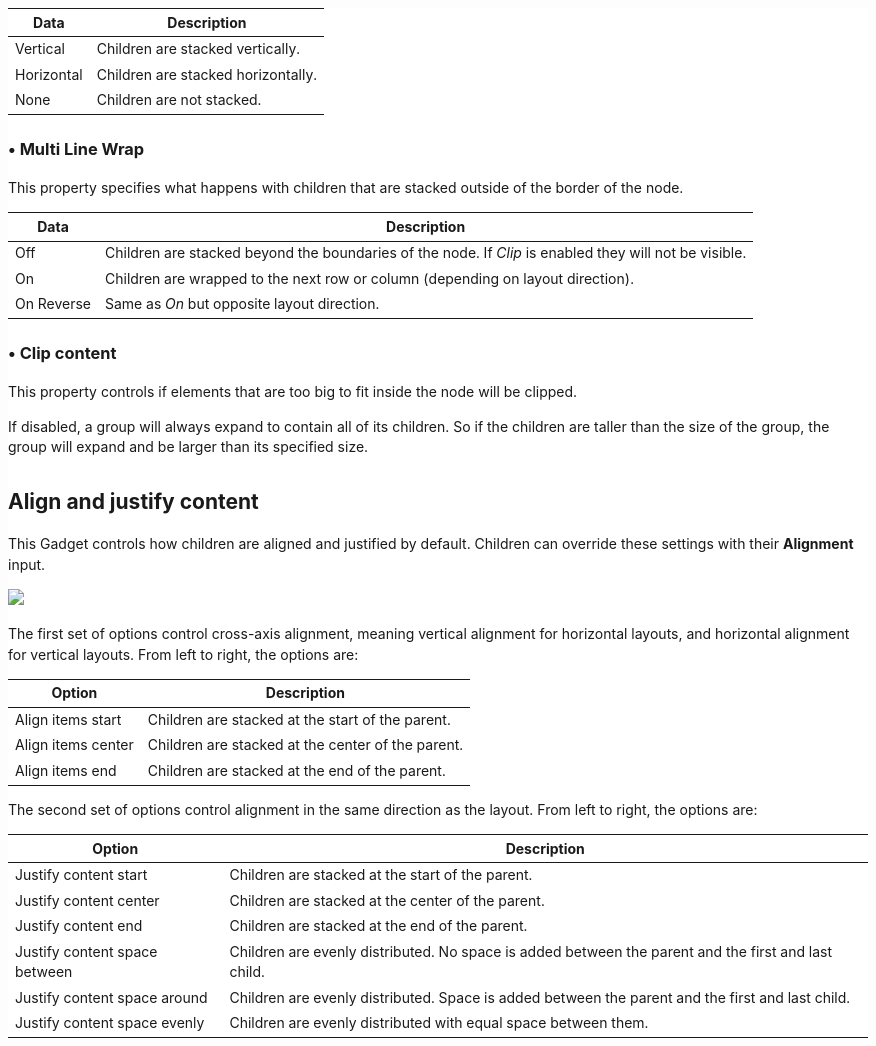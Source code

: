 | Data                                     | Description                        |
| ---------------------------------------- | ---------------------------------- |
| <span class="ndl-data">Vertical</span>   | Children are stacked vertically.   |
| <span class="ndl-data">Horizontal</span> | Children are stacked horizontally. |
| <span class="ndl-data">None</span>       | Children are not stacked.          |

### • Multi Line Wrap

This property specifies what happens with children that are stacked outside of the border of the node.

| Data                                     | Description                                                                                            |
| ---------------------------------------- | ------------------------------------------------------------------------------------------------------ |
| <span class="ndl-data">Off</span>        | Children are stacked beyond the boundaries of the node. If _Clip_ is enabled they will not be visible. |
| <span class="ndl-data">On</span>         | Children are wrapped to the next row or column (depending on layout direction).                        |
| <span class="ndl-data">On Reverse</span> | Same as _On_ but opposite layout direction.                                                            |

### • Clip content

This property controls if elements that are too big to fit inside the node will be clipped.

If disabled, a group will always expand to contain all of its children. So if the children are taller than the size of the group, the group will expand and be larger than its specified size.

## Align and justify content

This Gadget controls how children are aligned and justified by default. Children can override these settings with their **Alignment** input.

<div class="ndl-image-with-background">

![](/nodes/ui-elements/align_and_justify.png)

</div>

The first set of options control cross-axis alignment, meaning vertical alignment for horizontal layouts, and horizontal alignment for vertical layouts. From left to right, the options are:

| Option                                           | Description                                       |
| ------------------------------------------------ | ------------------------------------------------- |
| <span class="ndl-data">Align items start</span>  | Children are stacked at the start of the parent.  |
| <span class="ndl-data">Align items center</span> | Children are stacked at the center of the parent. |
| <span class="ndl-data">Align items end</span>    | Children are stacked at the end of the parent.    |

The second set of options control alignment in the same direction as the layout. From left to right, the options are:

| Option                                                      | Description                                                                                         |
| ----------------------------------------------------------- | --------------------------------------------------------------------------------------------------- |
| <span class="ndl-data">Justify content start</span>         | Children are stacked at the start of the parent.                                                    |
| <span class="ndl-data">Justify content center</span>        | Children are stacked at the center of the parent.                                                   |
| <span class="ndl-data">Justify content end</span>           | Children are stacked at the end of the parent.                                                      |
| <span class="ndl-data">Justify content space between</span> | Children are evenly distributed. No space is added between the parent and the first and last child. |
| <span class="ndl-data">Justify content space around</span>  | Children are evenly distributed. Space is added between the parent and the first and last child.    |
| <span class="ndl-data">Justify content space evenly</span>  | Children are evenly distributed with equal space between them.                                      |
